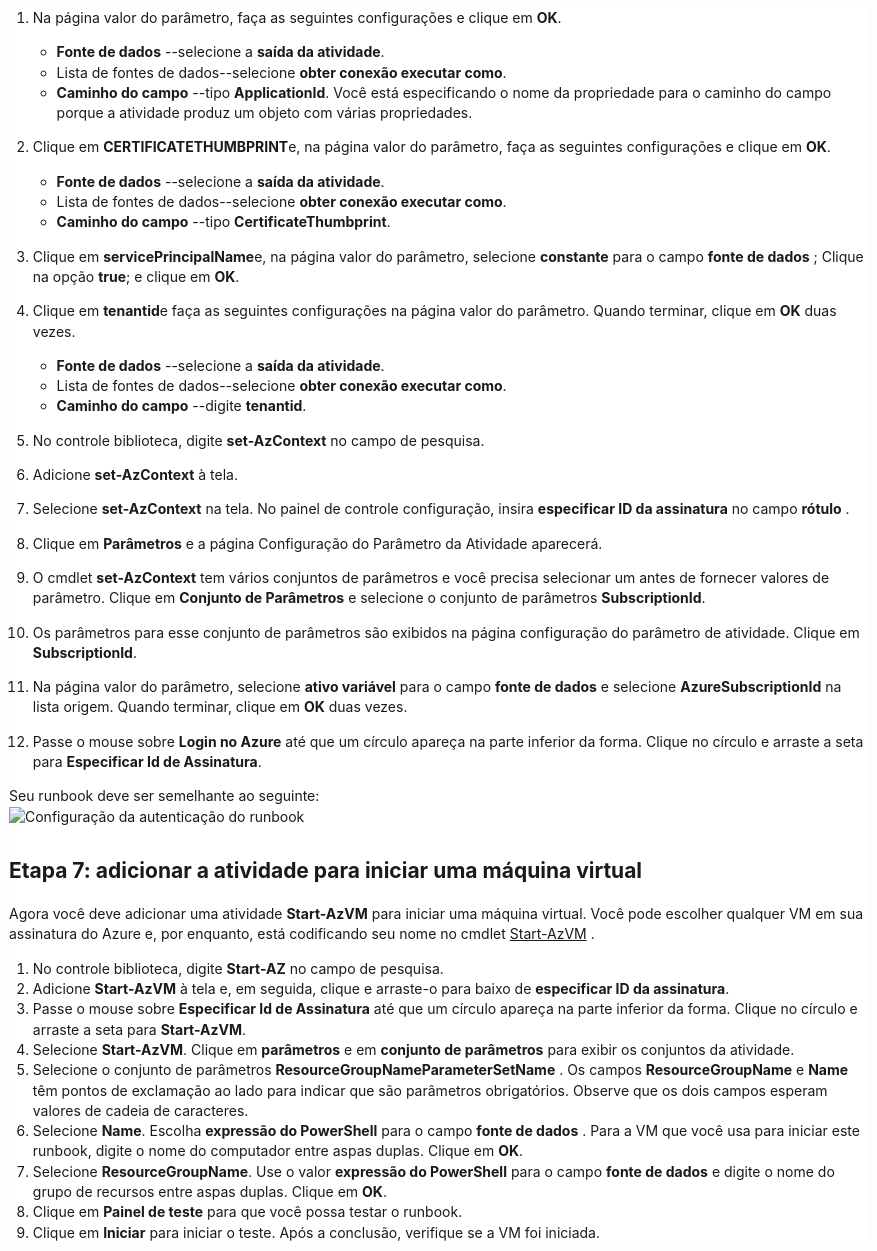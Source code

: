 1. Na página valor do parâmetro, faça as seguintes configurações e clique em **OK**.

   * **Fonte de dados** --selecione a **saída da atividade**.
   * Lista de fontes de dados--selecione **obter conexão executar como**.
   * **Caminho do campo** --tipo **ApplicationId**. Você está especificando o nome da propriedade para o caminho do campo porque a atividade produz um objeto com várias propriedades.
1. Clique em **CERTIFICATETHUMBPRINT**e, na página valor do parâmetro, faça as seguintes configurações e clique em **OK**.

    * **Fonte de dados** --selecione a **saída da atividade**.
    * Lista de fontes de dados--selecione **obter conexão executar como**.
    * **Caminho do campo** --tipo **CertificateThumbprint**.
1. Clique em **servicePrincipalName**e, na página valor do parâmetro, selecione **constante** para o campo **fonte de dados** ; Clique na opção **true**; e clique em **OK**.
1. Clique em **tenantid**e faça as seguintes configurações na página valor do parâmetro. Quando terminar, clique em **OK** duas vezes.

    * **Fonte de dados** --selecione a **saída da atividade**. 
    * Lista de fontes de dados--selecione **obter conexão executar como**.
    * **Caminho do campo** --digite **tenantid**. 
1. No controle biblioteca, digite **set-AzContext** no campo de pesquisa.
1. Adicione **set-AzContext** à tela.
1. Selecione **set-AzContext** na tela. No painel de controle configuração, insira **especificar ID da assinatura** no campo **rótulo** .
1. Clique em **Parâmetros** e a página Configuração do Parâmetro da Atividade aparecerá.
1. O cmdlet **set-AzContext** tem vários conjuntos de parâmetros e você precisa selecionar um antes de fornecer valores de parâmetro. Clique em **Conjunto de Parâmetros** e selecione o conjunto de parâmetros **SubscriptionId**.
1. Os parâmetros para esse conjunto de parâmetros são exibidos na página configuração do parâmetro de atividade. Clique em **SubscriptionId**.
1. Na página valor do parâmetro, selecione **ativo variável** para o campo **fonte de dados** e selecione **AzureSubscriptionId** na lista origem. Quando terminar, clique em **OK** duas vezes.
1. Passe o mouse sobre **Login no Azure** até que um círculo apareça na parte inferior da forma. Clique no círculo e arraste a seta para **Especificar Id de Assinatura**. 

Seu runbook deve ser semelhante ao seguinte: <br>![Configuração da autenticação do runbook](media/automation-first-runbook-graphical/runbook-auth-config.png)

## <a name="step-7---add-activity-to-start-a-virtual-machine"></a>Etapa 7: adicionar a atividade para iniciar uma máquina virtual

Agora você deve adicionar uma atividade **Start-AzVM** para iniciar uma máquina virtual. Você pode escolher qualquer VM em sua assinatura do Azure e, por enquanto, está codificando seu nome no cmdlet [Start-AzVM](https://docs.microsoft.com/powershell/module/az.compute/start-azvm?view=azps-3.5.0) .

1. No controle biblioteca, digite **Start-AZ** no campo de pesquisa.
2. Adicione **Start-AzVM** à tela e, em seguida, clique e arraste-o para baixo de **especificar ID da assinatura**.
1. Passe o mouse sobre **Especificar Id de Assinatura** até que um círculo apareça na parte inferior da forma. Clique no círculo e arraste a seta para **Start-AzVM**.
1. Selecione **Start-AzVM**. Clique em **parâmetros** e em **conjunto de parâmetros** para exibir os conjuntos da atividade.
1. Selecione o conjunto de parâmetros **ResourceGroupNameParameterSetName** . Os campos **ResourceGroupName** e **Name** têm pontos de exclamação ao lado para indicar que são parâmetros obrigatórios. Observe que os dois campos esperam valores de cadeia de caracteres.
1. Selecione **Name**. Escolha **expressão do PowerShell** para o campo **fonte de dados** . Para a VM que você usa para iniciar este runbook, digite o nome do computador entre aspas duplas. Clique em **OK**.
1. Selecione **ResourceGroupName**. Use o valor **expressão do PowerShell** para o campo **fonte de dados** e digite o nome do grupo de recursos entre aspas duplas. Clique em **OK**.
1. Clique em **Painel de teste** para que você possa testar o runbook.
1. Clique em **Iniciar** para iniciar o teste. Após a conclusão, verifique se a VM foi iniciada. 
